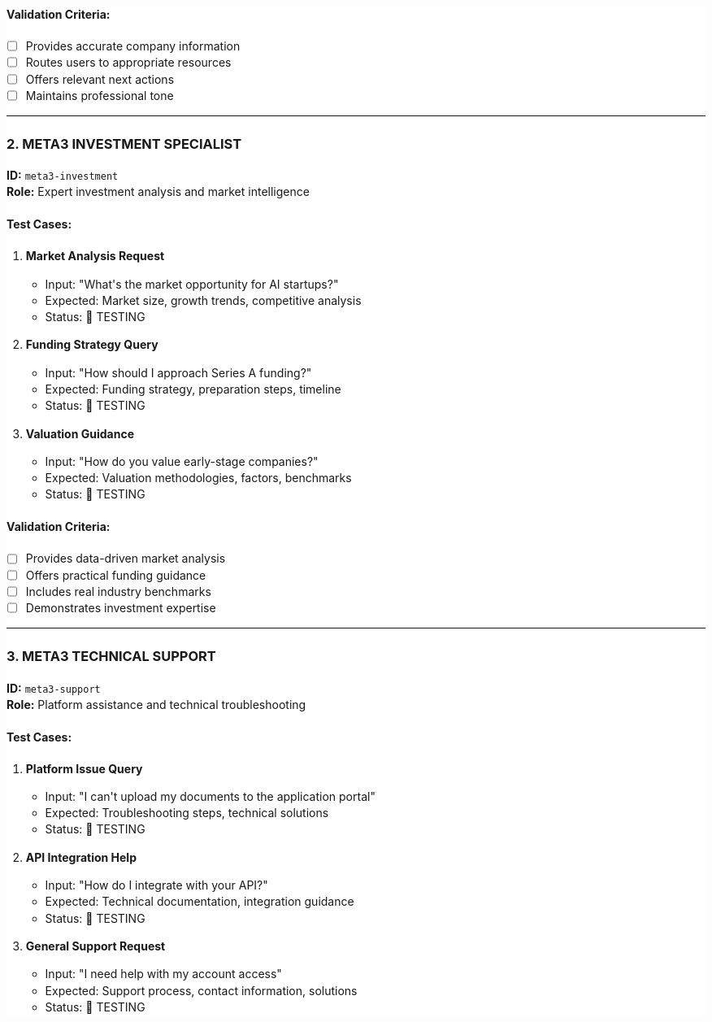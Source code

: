 #### **Validation Criteria:**
- [ ] Provides accurate company information
- [ ] Routes users to appropriate resources
- [ ] Offers relevant next actions
- [ ] Maintains professional tone

---

### **2. META3 INVESTMENT SPECIALIST**
**ID:** `meta3-investment`  
**Role:** Expert investment analysis and market intelligence

#### **Test Cases:**
1. **Market Analysis Request**
   - Input: "What's the market opportunity for AI startups?"
   - Expected: Market size, growth trends, competitive analysis
   - Status: 🔄 TESTING

2. **Funding Strategy Query**
   - Input: "How should I approach Series A funding?"
   - Expected: Funding strategy, preparation steps, timeline
   - Status: 🔄 TESTING

3. **Valuation Guidance**
   - Input: "How do you value early-stage companies?"
   - Expected: Valuation methodologies, factors, benchmarks
   - Status: 🔄 TESTING

#### **Validation Criteria:**
- [ ] Provides data-driven market analysis
- [ ] Offers practical funding guidance
- [ ] Includes real industry benchmarks
- [ ] Demonstrates investment expertise

---

### **3. META3 TECHNICAL SUPPORT**
**ID:** `meta3-support`  
**Role:** Platform assistance and technical troubleshooting

#### **Test Cases:**
1. **Platform Issue Query**
   - Input: "I can't upload my documents to the application portal"
   - Expected: Troubleshooting steps, technical solutions
   - Status: 🔄 TESTING

2. **API Integration Help**
   - Input: "How do I integrate with your API?"
   - Expected: Technical documentation, integration guidance
   - Status: 🔄 TESTING

3. **General Support Request**
   - Input: "I need help with my account access"
   - Expected: Support process, contact information, solutions
   - Status: 🔄 TESTING
